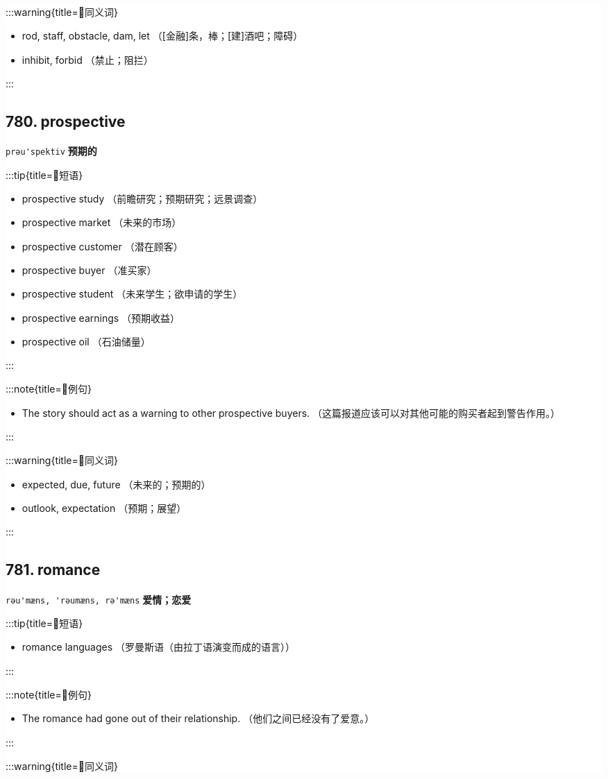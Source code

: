 :::warning{title=🤔同义词}

- rod, staff, obstacle, dam, let （[金融]条，棒；[建]酒吧；障碍）

- inhibit, forbid （禁止；阻拦）

:::


## 780. prospective

`prəu'spektiv`  **预期的**

:::tip{title=🤩短语}

- prospective study （前瞻研究；预期研究；远景调查）

- prospective market （未来的市场）

- prospective customer （潜在顾客）

- prospective buyer （准买家）

- prospective student （未来学生；欲申请的学生）

- prospective earnings （预期收益）

- prospective oil （石油储量）

:::

:::note{title=🎤例句}

- The story should act as a warning to other prospective buyers. （这篇报道应该可以对其他可能的购买者起到警告作用。）

:::

:::warning{title=🤔同义词}

- expected, due, future （未来的；预期的）

- outlook, expectation （预期；展望）

:::


## 781. romance

`rəu'mæns, 'rəumæns, rə'mæns`  **爱情；恋爱**

:::tip{title=🤩短语}

- romance languages （罗曼斯语（由拉丁语演变而成的语言））

:::

:::note{title=🎤例句}

- The romance had gone out of their relationship. （他们之间已经没有了爱意。）

:::

:::warning{title=🤔同义词}
